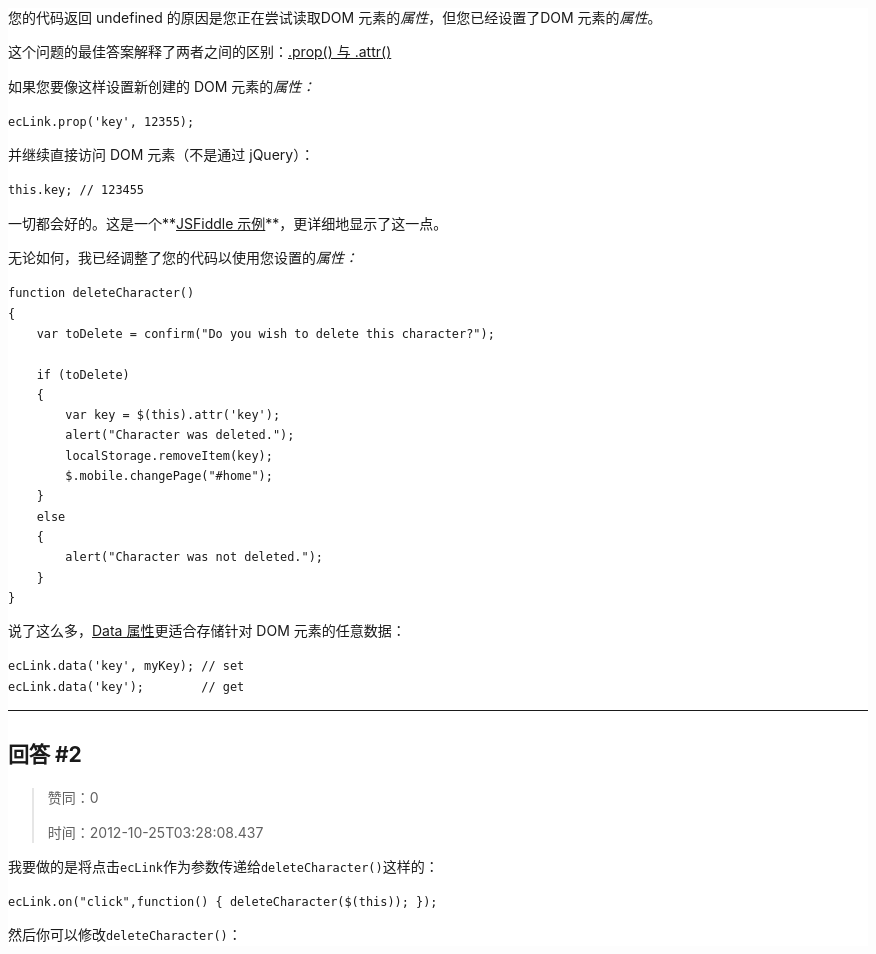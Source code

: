 您的代码返回 undefined 的原因是您正在尝试读取DOM 元素的*属性*，但您已经设置了DOM 元素的*属性*。

这个问题的最佳答案解释了两者之间的区别：[.prop() 与 .attr()](https://stackoverflow.com/questions/5874652/prop-vs-attr)

如果您要像这样设置新创建的 DOM 元素的*属性：*

```
ecLink.prop('key', 12355); 
```

并继续直接访问 DOM 元素（不是通过 jQuery）：

```
this.key; // 123455 
```

一切都会好的。这是一个**[JSFiddle 示例](http://jsfiddle.net/VsKpT/)**，更详细地显示了这一点。

无论如何，我已经调整了您的代码以使用您设置的*属性：*

```
function deleteCharacter()
{
    var toDelete = confirm("Do you wish to delete this character?");

    if (toDelete)
    {
        var key = $(this).attr('key');
        alert("Character was deleted.");
        localStorage.removeItem(key);
        $.mobile.changePage("#home");
    }
    else
    {
        alert("Character was not deleted.");
    }
} 
```

说了这么多，[Data 属性](http://api.jquery.com/data/)更适合存储针对 DOM 元素的任意数据：

```
ecLink.data('key', myKey); // set
ecLink.data('key');        // get 
```

* * *

## 回答 #2

> 赞同：0
> 
> 时间：2012-10-25T03:28:08.437

我要做的是将点击`ecLink`作为参数传递给`deleteCharacter()`这样的：

`ecLink.on("click",function() { deleteCharacter($(this)); });`

然后你可以修改`deleteCharacter()`：
